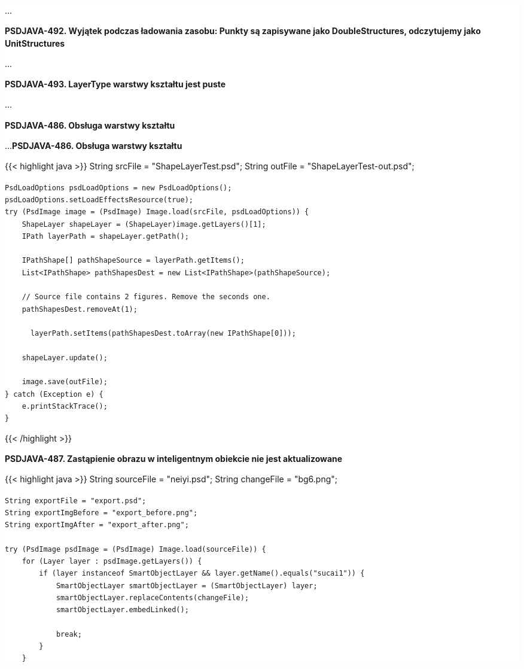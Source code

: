 ...

**PSDJAVA-492. Wyjątek podczas ładowania zasobu: Punkty są zapisywane jako DoubleStructures, odczytujemy jako UnitStructures**

...

**PSDJAVA-493. LayerType warstwy kształtu jest puste**

...

**PSDJAVA-486. Obsługa warstwy kształtu**

...**PSDJAVA-486. Obsługa warstwy kształtu**

{{< highlight java >}}
    String srcFile = "ShapeLayerTest.psd";
    String outFile = "ShapeLayerTest-out.psd";

    PsdLoadOptions psdLoadOptions = new PsdLoadOptions();
    psdLoadOptions.setLoadEffectsResource(true);
    try (PsdImage image = (PsdImage) Image.load(srcFile, psdLoadOptions)) {
        ShapeLayer shapeLayer = (ShapeLayer)image.getLayers()[1];
        IPath layerPath = shapeLayer.getPath();

        IPathShape[] pathShapeSource = layerPath.getItems();
        List<IPathShape> pathShapesDest = new List<IPathShape>(pathShapeSource);

        // Source file contains 2 figures. Remove the seconds one.
        pathShapesDest.removeAt(1);

          layerPath.setItems(pathShapesDest.toArray(new IPathShape[0]));

        shapeLayer.update();

        image.save(outFile);
    } catch (Exception e) {
        e.printStackTrace();
    }
{{< /highlight >}}

**PSDJAVA-487. Zastąpienie obrazu w inteligentnym obiekcie nie jest aktualizowane**

{{< highlight java >}}
    String sourceFile = "neiyi.psd";
    String changeFile = "bg6.png";

    String exportFile = "export.psd";
    String exportImgBefore = "export_before.png";
    String exportImgAfter = "export_after.png";

    try (PsdImage psdImage = (PsdImage) Image.load(sourceFile)) {
        for (Layer layer : psdImage.getLayers()) {
            if (layer instanceof SmartObjectLayer && layer.getName().equals("sucai1")) {
                SmartObjectLayer smartObjectLayer = (SmartObjectLayer) layer;
                smartObjectLayer.replaceContents(changeFile);
                smartObjectLayer.embedLinked();

                break;
            }
        }
